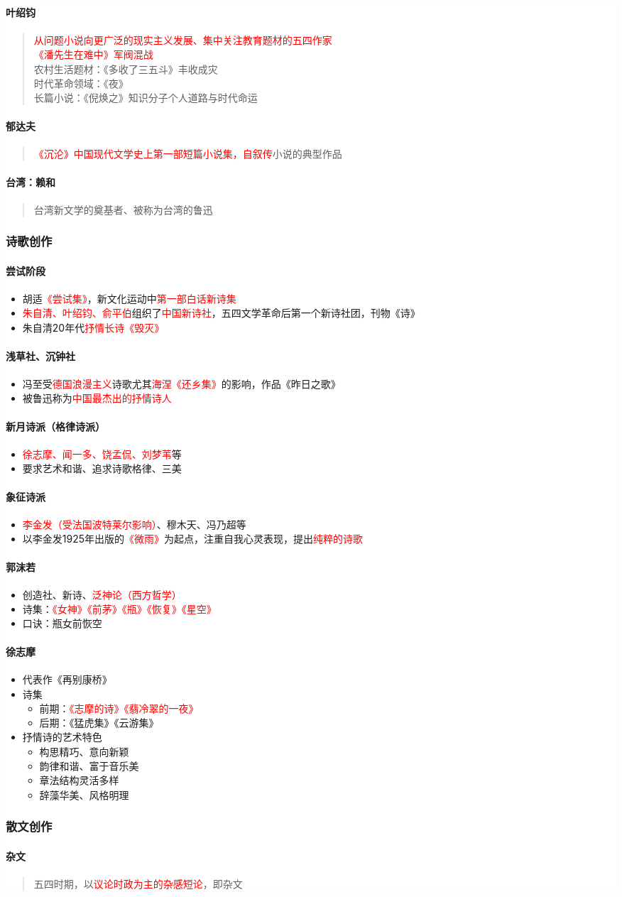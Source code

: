 
#### 叶绍钧
> <font color="red">从问题小说向更广泛的现实主义发展、集中关注教育题材的五四作家</font>  
<font color="red">《潘先生在难中》军阀混战</font>  
农村生活题材：《多收了三五斗》丰收成灾  
时代革命领域：《夜》  
长篇小说：《倪焕之》知识分子个人道路与时代命运

#### 郁达夫
> <font color="red">《沉沦》中国现代文学史上第一部短篇小说集，自叙传</font>小说的典型作品

#### 台湾：赖和
> 台湾新文学的奠基者、被称为台湾的鲁迅

### 诗歌创作
#### 尝试阶段
- 胡适<font color="red">《尝试集》</font>，新文化运动中<font color="red">第一部白话新诗集</font>
- <font color="red">朱自清、叶绍钧、俞平伯</font>组织了<font color="red">中国新诗社</font>，五四文学革命后第一个新诗社团，刊物《诗》
- 朱自清20年代<font color="red">抒情长诗《毁灭》</font>
#### 浅草社、沉钟社
- 冯至受<font color="red">德国浪漫主义</font>诗歌尤其<font color="red">海涅《还乡集》</font>的影响，作品《昨日之歌》
- 被鲁迅称为<font color="red">中国最杰出的抒情诗人</font>

#### 新月诗派（格律诗派）
- <font color="red">徐志摩、闻一多、饶孟侃、刘梦苇</font>等
- 要求艺术和谐、追求诗歌格律、三美

#### 象征诗派
- <font color="red">李金发（受法国波特莱尔影响）</font>、穆木天、冯乃超等
- 以李金发1925年出版的<font color="red">《微雨》</font>为起点，注重自我心灵表现，提出<font color="red">纯粹的诗歌</font>

#### 郭沫若
- 创造社、新诗、<font color="red">泛神论（西方哲学）</font>
- 诗集：<font color="red">《女神》《前茅》《瓶》《恢复》《星空》</font>
- 口诀：瓶女前恢空

#### 徐志摩
- 代表作《再别康桥》
- 诗集
  - 前期：<font color="red">《志摩的诗》《翡冷翠的一夜》</font>
  - 后期：《猛虎集》《云游集》
- 抒情诗的艺术特色
  - 构思精巧、意向新颖
  - 韵律和谐、富于音乐美
  - 章法结构灵活多样
  - 辞藻华美、风格明理

### 散文创作
#### 杂文
> 五四时期，以<font color="red">议论时政为主的杂感短论</font>，即杂文
